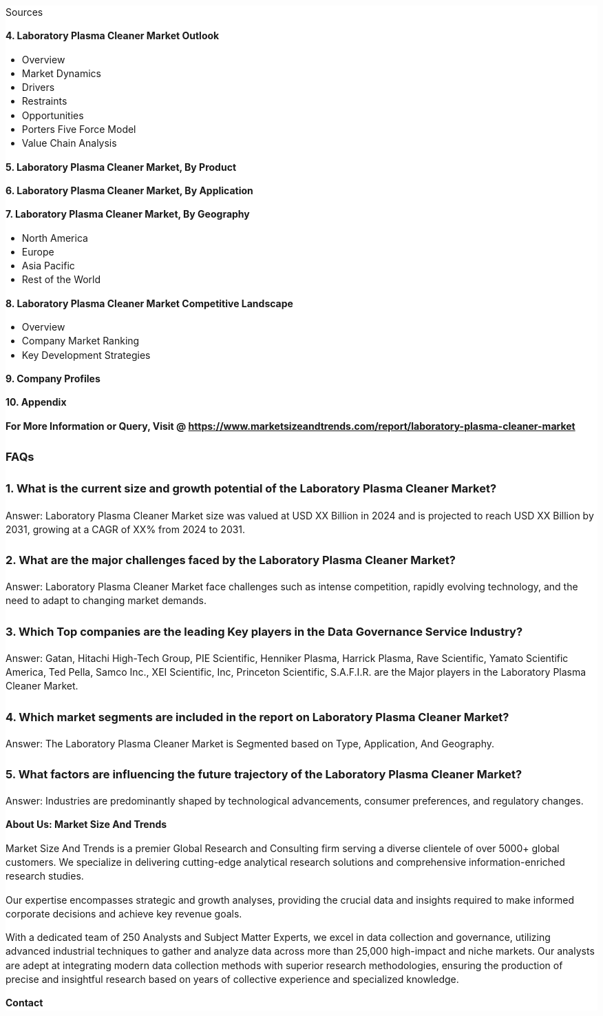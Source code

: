 Sources</span></li></ul></div><div class="" data-test-id=""><p><strong><span class="">4. Laboratory Plasma Cleaner Market Outlook</span></strong></p></div><div class="" data-test-id=""><ul><li><span class="">Overview</span></li><li><span class="">Market Dynamics</span></li><li><span class="">Drivers</span></li><li><span class="">Restraints</span></li><li><span class="">Opportunities</span></li><li><span class="">Porters Five Force Model</span></li><li><span class="">Value Chain Analysis</span></li></ul></div><div class="" data-test-id=""><p><strong><span class="">5. Laboratory Plasma Cleaner Market, By Product</span></strong></p></div><div class="" data-test-id=""><p><strong><span class="">6. Laboratory Plasma Cleaner Market, By Application</span></strong></p></div><div class="" data-test-id=""><p><strong><span class="">7. Laboratory Plasma Cleaner Market, By Geography</span></strong></p></div><div class="" data-test-id=""><ul><li><span class="">North America</span></li><li><span class="">Europe</span></li><li><span class="">Asia Pacific</span></li><li><span class="">Rest of the World</span></li></ul></div><div class="" data-test-id=""><p><strong><span class="">8. Laboratory Plasma Cleaner Market Competitive Landscape</span></strong></p></div><div class="" data-test-id=""><ul><li><span class="">Overview</span></li><li><span class="">Company Market Ranking</span></li><li><span class="">Key Development Strategies</span></li></ul></div><div class="" data-test-id=""><p><strong><span class="">9. Company Profiles</span></strong></p></div><div class="" data-test-id=""><p><strong><span class="">10. Appendix</span></strong></p></div><div class="" data-test-id=""><p><strong><span class="">For More Information or Query, Visit @ <a href="https://www.marketsizeandtrends.com/report/laboratory-plasma-cleaner-market" target="_blank">https://www.marketsizeandtrends.com/report/laboratory-plasma-cleaner-market</a></span></strong></p></div><div class="" data-test-id=""><div class="article-main__content" data-test-id="publishing-text-block"><h3><strong><span class="">FAQs</span></strong></h3></div><div class="article-main__content" data-test-id="publishing-text-block"><h3><span class="">1. What is the current size and growth potential of the Laboratory Plasma Cleaner Market?</span></h3></div><div class="article-main__content" data-test-id="publishing-text-block"><p><span class="font-[700]">Answer</span><span class="">: Laboratory Plasma Cleaner Market size was valued at USD XX Billion in 2024 and is projected to reach USD XX Billion by 2031, growing at a CAGR of XX% from 2024 to 2031.</span></p></div><div class="article-main__content" data-test-id="publishing-text-block"><h3><span class="">2. What are the major challenges faced by the Laboratory Plasma Cleaner Market?</span></h3></div><div class="article-main__content" data-test-id="publishing-text-block"><p><span class="font-[700]">Answer</span><span class="">: Laboratory Plasma Cleaner Market face challenges such as intense competition, rapidly evolving technology, and the need to adapt to changing market demands.</span></p></div><div class="article-main__content" data-test-id="publishing-text-block"><h3><span class="">3. Which Top companies are the leading Key players in the Data Governance Service Industry?</span></h3></div><div class="article-main__content" data-test-id="publishing-text-block"><p><span class="font-[700]">Answer</span><span class="">: Gatan, Hitachi High-Tech Group, PIE Scientific, Henniker Plasma, Harrick Plasma, Rave Scientific, Yamato Scientific America, Ted Pella, Samco Inc., XEI Scientific, Inc, Princeton Scientific, S.A.F.I.R. are the Major players in the Laboratory Plasma Cleaner Market.</span></p></div><div class="article-main__content" data-test-id="publishing-text-block"><h3><span class="">4. Which market segments are included in the report on Laboratory Plasma Cleaner Market?</span></h3></div><div class="article-main__content" data-test-id="publishing-text-block"><p><span class="font-[700]">Answer</span><span class="">: The Laboratory Plasma Cleaner Market is Segmented based on Type, Application, And Geography.</span></p></div><div class="article-main__content" data-test-id="publishing-text-block"><h3><span class="">5. What factors are influencing the future trajectory of the Laboratory Plasma Cleaner Market?</span></h3></div><div class="article-main__content" data-test-id="publishing-text-block"><p><span class="font-[700]">Answer:</span><span class="">&nbsp;Industries are predominantly shaped by technological advancements, consumer preferences, and regulatory changes.</span></p></div><p><strong><span class="">About Us: Market Size And Trends</span></strong></p></div><div class="" data-test-id=""><p><span class="">Market Size And Trends is a premier Global Research and Consulting firm serving a diverse clientele of over 5000+ global customers. We specialize in delivering cutting-edge analytical research solutions and comprehensive information-enriched research studies.</span></p></div><div class="" data-test-id=""><p><span class="">Our expertise encompasses strategic and growth analyses, providing the crucial data and insights required to make informed corporate decisions and achieve key revenue goals.</span></p></div><div class="" data-test-id=""><p><span class="">With a dedicated team of 250 Analysts and Subject Matter Experts, we excel in data collection and governance, utilizing advanced industrial techniques to gather and analyze data across more than 25,000 high-impact and niche markets. Our analysts are adept at integrating modern data collection methods with superior research methodologies, ensuring the production of precise and insightful research based on years of collective experience and specialized knowledge.</span></p></div><div class="" data-test-id=""><p><strong><span class="">Contact